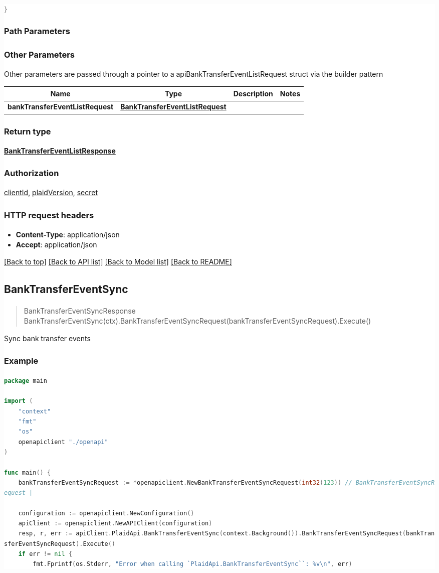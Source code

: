 ```go
}
```

### Path Parameters



### Other Parameters

Other parameters are passed through a pointer to a apiBankTransferEventListRequest struct via the builder pattern


Name | Type | Description  | Notes
------------- | ------------- | ------------- | -------------
 **bankTransferEventListRequest** | [**BankTransferEventListRequest**](BankTransferEventListRequest.md) |  | 

### Return type

[**BankTransferEventListResponse**](BankTransferEventListResponse.md)

### Authorization

[clientId](../README.md#clientId), [plaidVersion](../README.md#plaidVersion), [secret](../README.md#secret)

### HTTP request headers

- **Content-Type**: application/json
- **Accept**: application/json

[[Back to top]](#) [[Back to API list]](../README.md#documentation-for-api-endpoints)
[[Back to Model list]](../README.md#documentation-for-models)
[[Back to README]](../README.md)


## BankTransferEventSync

> BankTransferEventSyncResponse BankTransferEventSync(ctx).BankTransferEventSyncRequest(bankTransferEventSyncRequest).Execute()

Sync bank transfer events



### Example

```go
package main

import (
    "context"
    "fmt"
    "os"
    openapiclient "./openapi"
)

func main() {
    bankTransferEventSyncRequest := *openapiclient.NewBankTransferEventSyncRequest(int32(123)) // BankTransferEventSyncRequest | 

    configuration := openapiclient.NewConfiguration()
    apiClient := openapiclient.NewAPIClient(configuration)
    resp, r, err := apiClient.PlaidApi.BankTransferEventSync(context.Background()).BankTransferEventSyncRequest(bankTransferEventSyncRequest).Execute()
    if err != nil {
        fmt.Fprintf(os.Stderr, "Error when calling `PlaidApi.BankTransferEventSync``: %v\n", err)
```